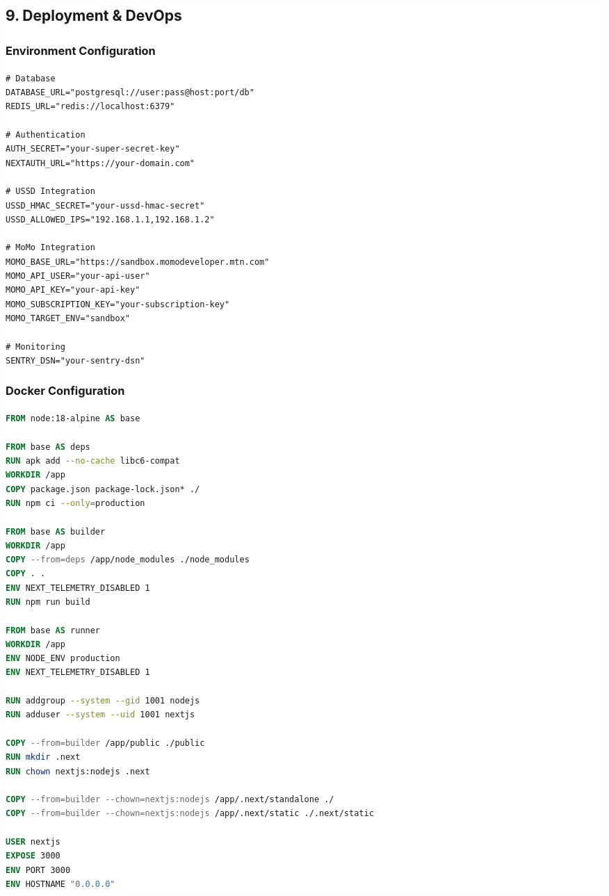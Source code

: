 ## 9. Deployment & DevOps

### Environment Configuration
```env
# Database
DATABASE_URL="postgresql://user:pass@host:port/db"
REDIS_URL="redis://localhost:6379"

# Authentication
AUTH_SECRET="your-super-secret-key"
NEXTAUTH_URL="https://your-domain.com"

# USSD Integration
USSD_HMAC_SECRET="your-ussd-hmac-secret"
USSD_ALLOWED_IPS="192.168.1.1,192.168.1.2"

# MoMo Integration
MOMO_BASE_URL="https://sandbox.momodeveloper.mtn.com"
MOMO_API_USER="your-api-user"
MOMO_API_KEY="your-api-key"
MOMO_SUBSCRIPTION_KEY="your-subscription-key"
MOMO_TARGET_ENV="sandbox"

# Monitoring
SENTRY_DSN="your-sentry-dsn"
```

### Docker Configuration
```dockerfile
FROM node:18-alpine AS base

FROM base AS deps
RUN apk add --no-cache libc6-compat
WORKDIR /app
COPY package.json package-lock.json* ./
RUN npm ci --only=production

FROM base AS builder
WORKDIR /app
COPY --from=deps /app/node_modules ./node_modules
COPY . .
ENV NEXT_TELEMETRY_DISABLED 1
RUN npm run build

FROM base AS runner
WORKDIR /app
ENV NODE_ENV production
ENV NEXT_TELEMETRY_DISABLED 1

RUN addgroup --system --gid 1001 nodejs
RUN adduser --system --uid 1001 nextjs

COPY --from=builder /app/public ./public
RUN mkdir .next
RUN chown nextjs:nodejs .next

COPY --from=builder --chown=nextjs:nodejs /app/.next/standalone ./
COPY --from=builder --chown=nextjs:nodejs /app/.next/static ./.next/static

USER nextjs
EXPOSE 3000
ENV PORT 3000
ENV HOSTNAME "0.0.0.0"
```